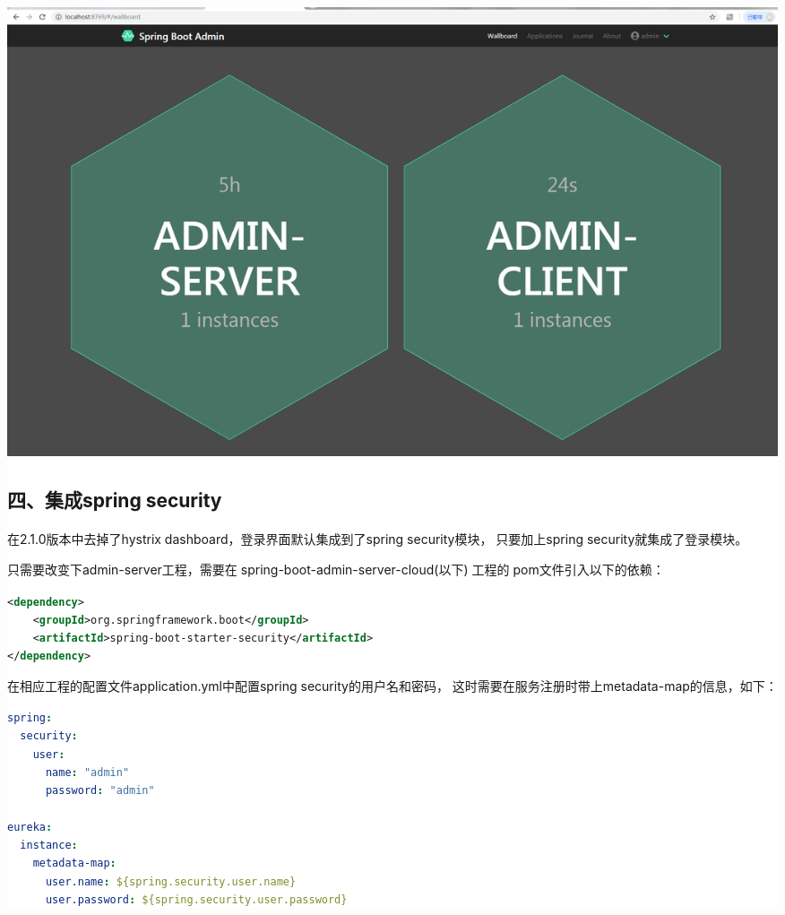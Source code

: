 ![5](./imgs/5.png)

## 四、集成spring security

在2.1.0版本中去掉了hystrix dashboard，登录界面默认集成到了spring security模块，
只要加上spring security就集成了登录模块。

只需要改变下admin-server工程，需要在 spring-boot-admin-server-cloud(以下) 工程的
pom文件引入以下的依赖：

```xml
<dependency>
    <groupId>org.springframework.boot</groupId>
    <artifactId>spring-boot-starter-security</artifactId>
</dependency>
```

在相应工程的配置文件application.yml中配置spring security的用户名和密码，
这时需要在服务注册时带上metadata-map的信息，如下：

```yaml
spring:
  security:
    user:
      name: "admin"
      password: "admin"
      
eureka:
  instance:
    metadata-map:
      user.name: ${spring.security.user.name}
      user.password: ${spring.security.user.password}

```

